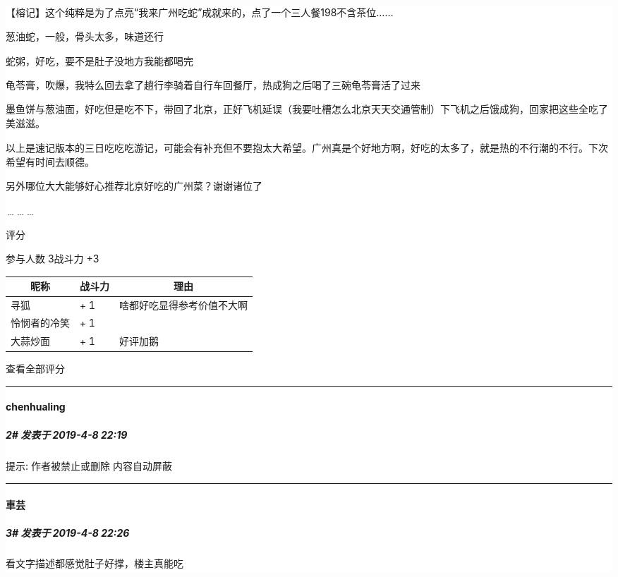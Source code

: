 【榕记】这个纯粹是为了点亮“我来广州吃蛇”成就来的，点了一个三人餐198不含茶位……

葱油蛇，一般，骨头太多，味道还行

蛇粥，好吃，要不是肚子没地方我能都喝完

龟苓膏，吹爆，我特么回去拿了趟行李骑着自行车回餐厅，热成狗之后喝了三碗龟苓膏活了过来

墨鱼饼与葱油面，好吃但是吃不下，带回了北京，正好飞机延误（我要吐槽怎么北京天天交通管制）下飞机之后饿成狗，回家把这些全吃了美滋滋。


以上是速记版本的三日吃吃吃游记，可能会有补充但不要抱太大希望。广州真是个好地方啊，好吃的太多了，就是热的不行潮的不行。下次希望有时间去顺德。

另外哪位大大能够好心推荐北京好吃的广州菜？谢谢诸位了



﹍﹍﹍

评分





 参与人数 3战斗力 +3

|昵称|战斗力|理由|
|----|---|---|
| 寻狐| + 1|啥都好吃显得参考价值不大啊|
| 怜悯者的冷笑| + 1||
| 大蒜炒面| + 1|好评加鹅|



查看全部评分






*****

####  chenhualing  
##### 2#       发表于 2019-4-8 22:19

提示: 作者被禁止或删除 内容自动屏蔽



*****

####  車芸  
##### 3#       发表于 2019-4-8 22:26




看文字描述都感觉肚子好撑，楼主真能吃





